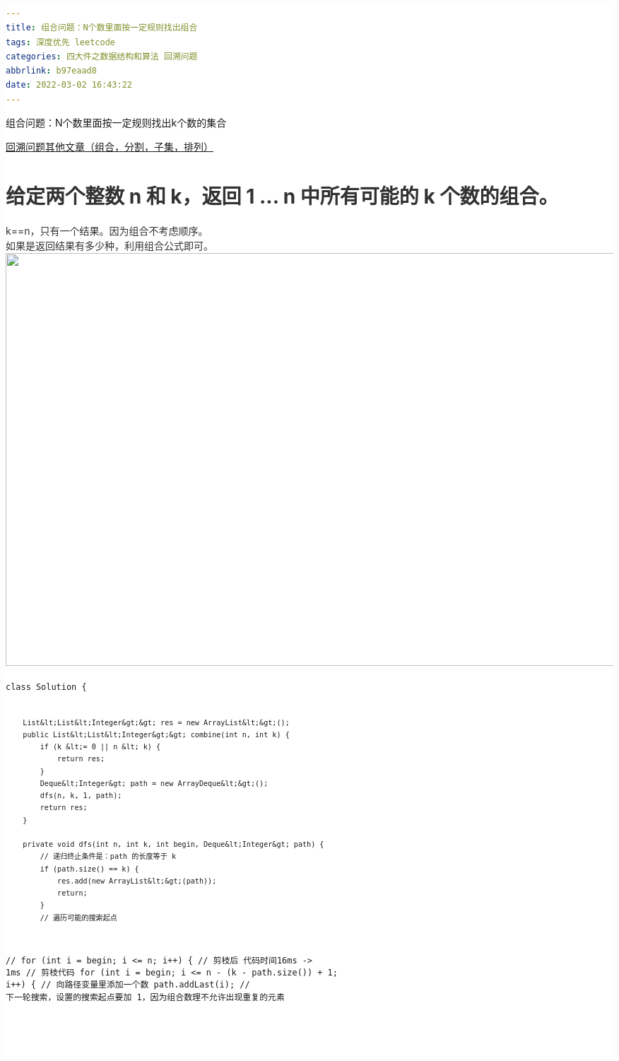 ```yaml
---
title: 组合问题：N个数⾥⾯按⼀定规则找出组合
tags: 深度优先 leetcode
categories: 四大件之数据结构和算法 回溯问题
abbrlink: b97eaad8
date: 2022-03-02 16:43:22
---
```




<p>组合问题：N个数⾥⾯按⼀定规则找出k个数的集合</p>

<p><a class="link-info" data-link-icon="https://csdnimg.cn/release/blog_editor_html/release2.0.7/ckeditor/plugins/CsdnLink/icons/icon-default.png?t=M1L8" data-link-title="回溯问题其他文章（组合，分割，子集，排列）" href="https://blog.csdn.net/weixin_40757930/article/details/123035194" title="回溯问题其他文章（组合，分割，子集，排列）">回溯问题其他文章（组合，分割，子集，排列）</a></p>

<h1><span style="color:#333333;">给定两个整数</span><span style="color:#333333;"> n </span><span style="color:#333333;">和</span><span style="color:#333333;"> k</span><span style="color:#333333;">，返回</span><span style="color:#333333;"> 1 ... n </span><span style="color:#333333;">中所有可能的</span><span style="color:#333333;"> k </span><span style="color:#333333;">个数的组合。</span></h1>

<div></div>

<div><span style="color:#333333;">k==n，只有一个结果。因为组合不考虑顺序。</span></div>

<div></div>

<div><span style="color:#333333;">如果是返回结果有多少种，利用组合公式即可。</span></div>

<div></div>

<div></div>

<div><img alt="" height="584" src="https://img-blog.csdnimg.cn/f62a15d1221f4b48beaa4d2b48749408.png?x-oss-process=image/watermark,type_d3F5LXplbmhlaQ,shadow_50,text_Q1NETiBAdHJpZ2dlcjMzMw==,size_20,color_FFFFFF,t_70,g_se,x_16" width="1200" /></div>

<p></p>

<div></div>

<div>
<pre>
<code class="language-java">class Solution {

        List&lt;List&lt;Integer&gt;&gt; res = new ArrayList&lt;&gt;();
        public List&lt;List&lt;Integer&gt;&gt; combine(int n, int k) {
            if (k &lt;= 0 || n &lt; k) {
                return res;
            }
            Deque&lt;Integer&gt; path = new ArrayDeque&lt;&gt;();
            dfs(n, k, 1, path);
            return res;
        }

        private void dfs(int n, int k, int begin, Deque&lt;Integer&gt; path) {
            // 递归终止条件是：path 的长度等于 k
            if (path.size() == k) {
                res.add(new ArrayList&lt;&gt;(path));
                return;
            }
            // 遍历可能的搜索起点
//            for (int i = begin; i &lt;= n; i++) {
                // 剪枝后   代码时间16ms -&gt; 1ms
//                剪枝代码
            for (int i = begin; i &lt;=  n - (k - path.size()) + 1; i++) {
                // 向路径变量里添加一个数
                path.addLast(i);
                // 下一轮搜索，设置的搜索起点要加 1，因为组合数理不允许出现重复的元素